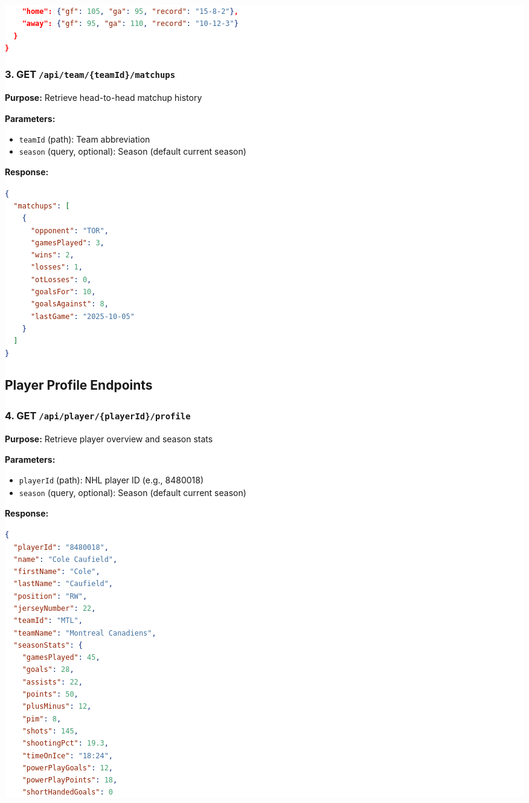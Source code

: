 ```json
    "home": {"gf": 105, "ga": 95, "record": "15-8-2"},
    "away": {"gf": 95, "ga": 110, "record": "10-12-3"}
  }
}
```

### 3. GET `/api/team/{teamId}/matchups`
**Purpose:** Retrieve head-to-head matchup history

**Parameters:**
- `teamId` (path): Team abbreviation
- `season` (query, optional): Season (default current season)

**Response:**
```json
{
  "matchups": [
    {
      "opponent": "TOR",
      "gamesPlayed": 3,
      "wins": 2,
      "losses": 1,
      "otLosses": 0,
      "goalsFor": 10,
      "goalsAgainst": 8,
      "lastGame": "2025-10-05"
    }
  ]
}
```

## Player Profile Endpoints

### 4. GET `/api/player/{playerId}/profile`
**Purpose:** Retrieve player overview and season stats

**Parameters:**
- `playerId` (path): NHL player ID (e.g., 8480018)
- `season` (query, optional): Season (default current season)

**Response:**
```json
{
  "playerId": "8480018",
  "name": "Cole Caufield",
  "firstName": "Cole",
  "lastName": "Caufield",
  "position": "RW",
  "jerseyNumber": 22,
  "teamId": "MTL",
  "teamName": "Montreal Canadiens",
  "seasonStats": {
    "gamesPlayed": 45,
    "goals": 28,
    "assists": 22,
    "points": 50,
    "plusMinus": 12,
    "pim": 8,
    "shots": 145,
    "shootingPct": 19.3,
    "timeOnIce": "18:24",
    "powerPlayGoals": 12,
    "powerPlayPoints": 18,
    "shortHandedGoals": 0
```